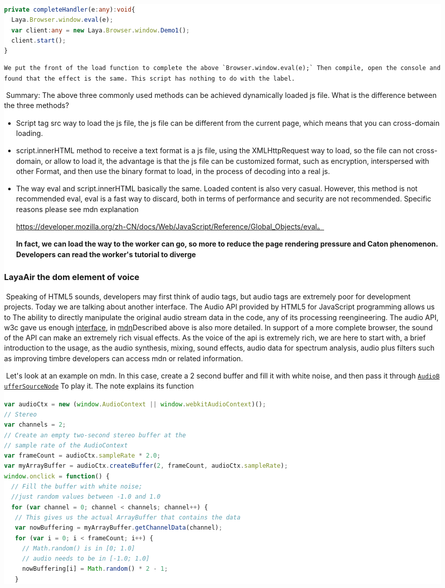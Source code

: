 
```typescript
private completeHandler(e:any):void{
  Laya.Browser.window.eval(e);
  var client:any = new Laya.Browser.window.Demo1();
  client.start();
}
```

	We put the front of the load function to complete the above `Browser.window.eval(e);` Then compile, open the console and found that the effect is the same. This script has nothing to do with the label.

​	Summary: The above three commonly used methods can be achieved dynamically loaded js file. What is the difference between the three methods?

- Script tag src way to load the js file, the js file can be different from the current page, which means that you can cross-domain loading.

- script.innerHTML method to receive a text format is a js file, using the XMLHttpRequest way to load, so the file can not cross-domain, or allow to load it, the advantage is that the js file can be customized format, such as encryption, interspersed with other Format, and then use the binary format to load, in the process of decoding into a real js.

- The way eval and script.innerHTML basically the same. Loaded content is also very casual. However, this method is not recommended eval, eval is a fast way to discard, both in terms of performance and security are not recommended. Specific reasons please see mdn explanation

  https://developer.mozilla.org/zh-CN/docs/Web/JavaScript/Reference/Global_Objects/eval。

  **In fact, we can load the way to the worker can go, so more to reduce the page rendering pressure and Caton phenomenon. Developers can read the worker's tutorial to diverge**

### LayaAir the dom element of voice

​	Speaking of HTML5 sounds, developers may first think of audio tags, but audio tags are extremely poor for development projects. Today we are talking about another interface. The Audio API provided by HTML5 for JavaScript programming allows us to The ability to directly manipulate the original audio stream data in the code, any of its processing reengineering. The audio API, w3c gave us enough [interface](https://www.w3.org/TR/webaudio/), in [mdn](https://developer.mozilla.org/zh-CN/docs/Web/API/AudioContext)Described above is also more detailed. In support of a more complete browser, the sound of the API can make an extremely rich visual effects. As the voice of the api is extremely rich, we are here to start with, a brief introduction to the usage, as the audio synthesis, mixing, sound effects, audio data for spectrum analysis, audio plus filters such as improving timbre developers can access mdn or related information.

​	Let's look at an example on mdn. In this case, create a 2 second buffer and fill it with white noise, and then pass it through [`AudioBufferSourceNode`](https://developer.mozilla.org/zh-CN/docs/Web/API/AudioBufferSourceNode) To play it. The note explains its function

```javascript
var audioCtx = new (window.AudioContext || window.webkitAudioContext)();
// Stereo
var channels = 2;
// Create an empty two-second stereo buffer at the
// sample rate of the AudioContext
var frameCount = audioCtx.sampleRate * 2.0;
var myArrayBuffer = audioCtx.createBuffer(2, frameCount, audioCtx.sampleRate);
window.onclick = function() {
  // Fill the buffer with white noise;
  //just random values between -1.0 and 1.0
  for (var channel = 0; channel < channels; channel++) {
   // This gives us the actual ArrayBuffer that contains the data
   var nowBuffering = myArrayBuffer.getChannelData(channel);
   for (var i = 0; i < frameCount; i++) {
     // Math.random() is in [0; 1.0]
     // audio needs to be in [-1.0; 1.0]
     nowBuffering[i] = Math.random() * 2 - 1;
   }
```